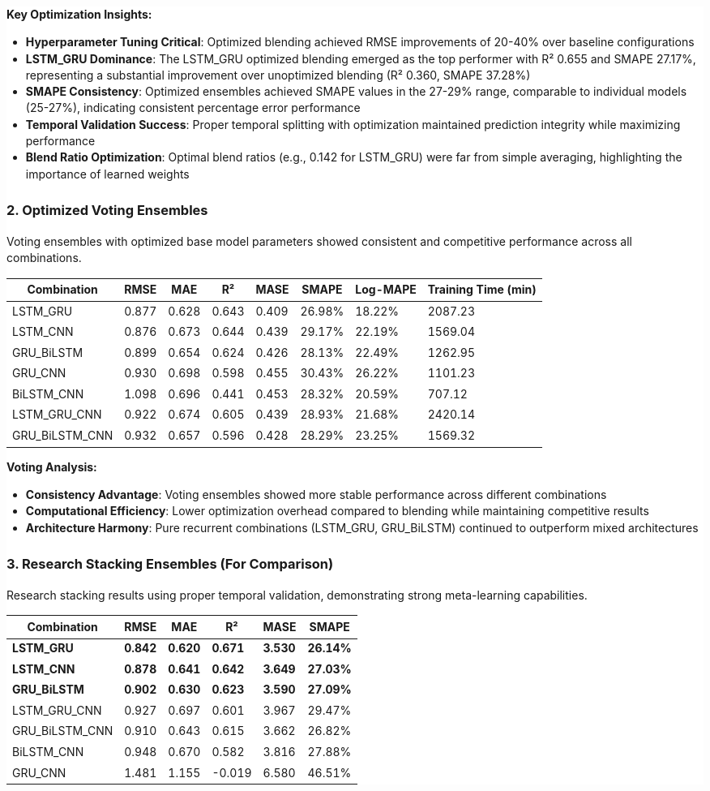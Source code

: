 **Key Optimization Insights:**
- **Hyperparameter Tuning Critical**: Optimized blending achieved RMSE improvements of 20-40% over baseline configurations
- **LSTM_GRU Dominance**: The LSTM_GRU optimized blending emerged as the top performer with R² 0.655 and SMAPE 27.17%, representing a substantial improvement over unoptimized blending (R² 0.360, SMAPE 37.28%)
- **SMAPE Consistency**: Optimized ensembles achieved SMAPE values in the 27-29% range, comparable to individual models (25-27%), indicating consistent percentage error performance
- **Temporal Validation Success**: Proper temporal splitting with optimization maintained prediction integrity while maximizing performance
- **Blend Ratio Optimization**: Optimal blend ratios (e.g., 0.142 for LSTM_GRU) were far from simple averaging, highlighting the importance of learned weights

### 2. Optimized Voting Ensembles

Voting ensembles with optimized base model parameters showed consistent and competitive performance across all combinations.

| Combination        | RMSE    | MAE     | R²      | MASE    | SMAPE   | Log-MAPE | Training Time (min) |
| ------------------ | ------- | ------- | ------- | ------- | ------- | -------- | ------------------- |
| LSTM_GRU           | 0.877   | 0.628   | 0.643   | 0.409   | 26.98%  | 18.22%   | 2087.23             |
| LSTM_CNN           | 0.876   | 0.673   | 0.644   | 0.439   | 29.17%  | 22.19%   | 1569.04             |
| GRU_BiLSTM         | 0.899   | 0.654   | 0.624   | 0.426   | 28.13%  | 22.49%   | 1262.95             |
| GRU_CNN            | 0.930   | 0.698   | 0.598   | 0.455   | 30.43%  | 26.22%   | 1101.23             |
| BiLSTM_CNN         | 1.098   | 0.696   | 0.441   | 0.453   | 28.32%  | 20.59%   | 707.12              |
| LSTM_GRU_CNN       | 0.922   | 0.674   | 0.605   | 0.439   | 28.93%  | 21.68%   | 2420.14             |
| GRU_BiLSTM_CNN     | 0.932   | 0.657   | 0.596   | 0.428   | 28.29%  | 23.25%   | 1569.32             |

**Voting Analysis:**
- **Consistency Advantage**: Voting ensembles showed more stable performance across different combinations
- **Computational Efficiency**: Lower optimization overhead compared to blending while maintaining competitive results
- **Architecture Harmony**: Pure recurrent combinations (LSTM_GRU, GRU_BiLSTM) continued to outperform mixed architectures

### 3. Research Stacking Ensembles (For Comparison)

Research stacking results using proper temporal validation, demonstrating strong meta-learning capabilities.

| Combination        | RMSE    | MAE     | R²       | MASE    | SMAPE   |
| ------------------ | ------- | ------- | -------- | ------- | ------- |
| **LSTM_GRU**       | **0.842** | **0.620** | **0.671** | **3.530** | **26.14%** |
| **LSTM_CNN**       | **0.878** | **0.641** | **0.642** | **3.649** | **27.03%** |
| **GRU_BiLSTM**     | **0.902** | **0.630** | **0.623** | **3.590** | **27.09%** |
| LSTM_GRU_CNN       | 0.927   | 0.697   | 0.601   | 3.967   | 29.47%  |
| GRU_BiLSTM_CNN     | 0.910   | 0.643   | 0.615   | 3.662   | 26.82%  |
| BiLSTM_CNN         | 0.948   | 0.670   | 0.582   | 3.816   | 27.88%  |
| GRU_CNN            | 1.481   | 1.155   | -0.019  | 6.580   | 46.51%  |
